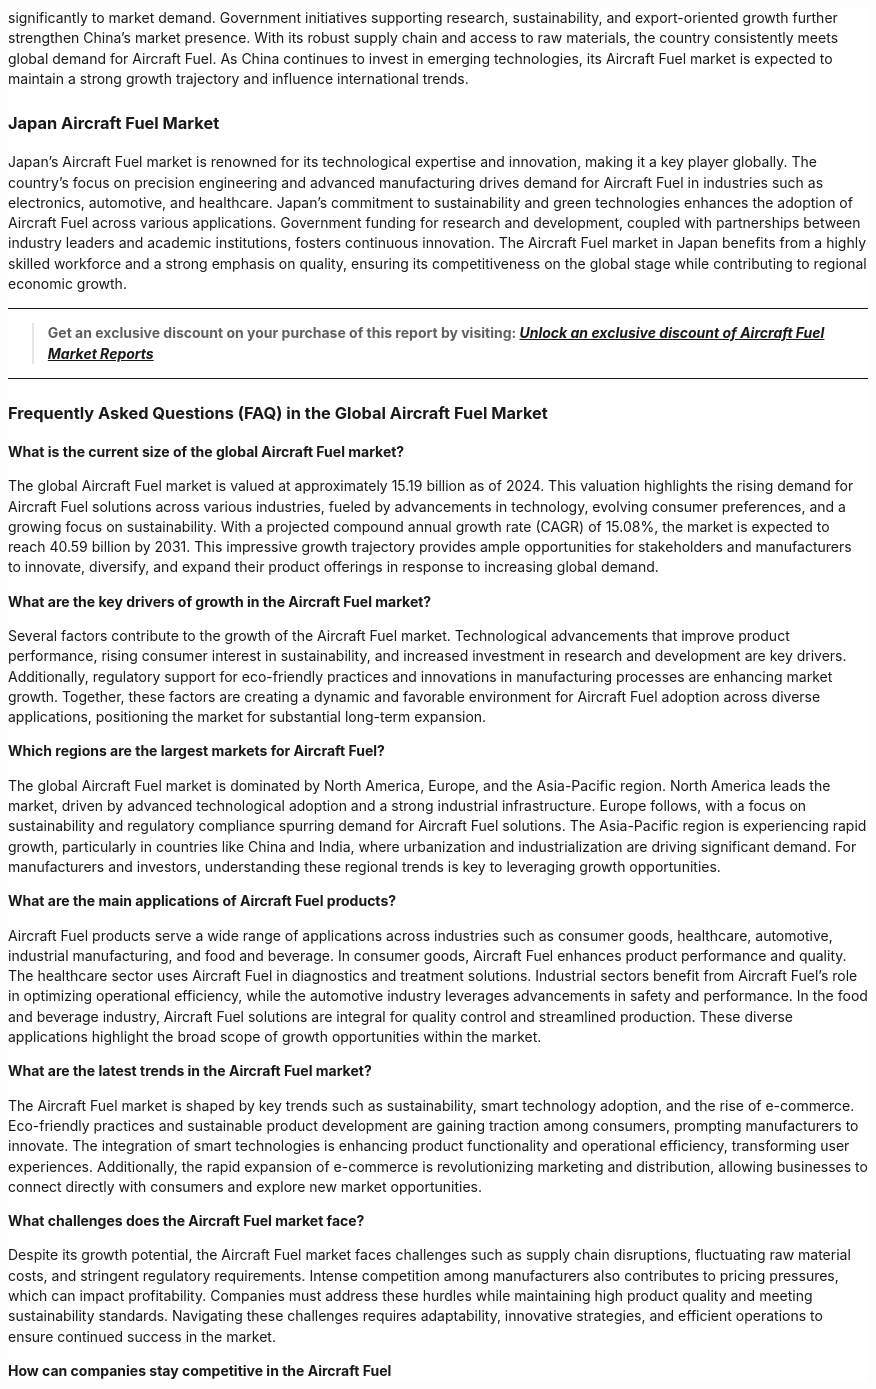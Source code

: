 significantly to market demand. Government initiatives supporting research, sustainability, and export-oriented growth further strengthen China&rsquo;s market presence. With its robust supply chain and access to raw materials, the country consistently meets global demand for Aircraft Fuel. As China continues to invest in emerging technologies, its Aircraft Fuel market is expected to maintain a strong growth trajectory and influence international trends.</p><h3>Japan Aircraft Fuel Market</h3><p>Japan&rsquo;s Aircraft Fuel market is renowned for its technological expertise and innovation, making it a key player globally. The country&rsquo;s focus on precision engineering and advanced manufacturing drives demand for Aircraft Fuel in industries such as electronics, automotive, and healthcare. Japan&rsquo;s commitment to sustainability and green technologies enhances the adoption of Aircraft Fuel across various applications. Government funding for research and development, coupled with partnerships between industry leaders and academic institutions, fosters continuous innovation. The Aircraft Fuel market in Japan benefits from a highly skilled workforce and a strong emphasis on quality, ensuring its competitiveness on the global stage while contributing to regional economic growth.</p><hr /><blockquote><p><strong>Get an exclusive discount on your purchase of this report by visiting: <em><a href="://marketresearchpulse.com/ask-for-discount/102878?utm_source=Github&amp;utm_medium=0116">Unlock an exclusive discount of Aircraft Fuel Market Reports</a></em>&nbsp;</strong></p></blockquote><hr /><h3>Frequently Asked Questions (FAQ) in the Global Aircraft Fuel Market</h3><p><strong>What is the current size of the global Aircraft Fuel market?</strong></p><p>The global Aircraft Fuel market is valued at approximately 15.19 billion as of 2024. This valuation highlights the rising demand for Aircraft Fuel solutions across various industries, fueled by advancements in technology, evolving consumer preferences, and a growing focus on sustainability. With a projected compound annual growth rate (CAGR) of 15.08%, the market is expected to reach 40.59 billion by 2031. This impressive growth trajectory provides ample opportunities for stakeholders and manufacturers to innovate, diversify, and expand their product offerings in response to increasing global demand.</p><p><strong>What are the key drivers of growth in the Aircraft Fuel market?</strong></p><p>Several factors contribute to the growth of the Aircraft Fuel market. Technological advancements that improve product performance, rising consumer interest in sustainability, and increased investment in research and development are key drivers. Additionally, regulatory support for eco-friendly practices and innovations in manufacturing processes are enhancing market growth. Together, these factors are creating a dynamic and favorable environment for Aircraft Fuel adoption across diverse applications, positioning the market for substantial long-term expansion.</p><p><strong>Which regions are the largest markets for Aircraft Fuel?</strong></p><p>The global Aircraft Fuel market is dominated by North America, Europe, and the Asia-Pacific region. North America leads the market, driven by advanced technological adoption and a strong industrial infrastructure. Europe follows, with a focus on sustainability and regulatory compliance spurring demand for Aircraft Fuel solutions. The Asia-Pacific region is experiencing rapid growth, particularly in countries like China and India, where urbanization and industrialization are driving significant demand. For manufacturers and investors, understanding these regional trends is key to leveraging growth opportunities.</p><p><strong>What are the main applications of Aircraft Fuel products?</strong></p><p>Aircraft Fuel products serve a wide range of applications across industries such as consumer goods, healthcare, automotive, industrial manufacturing, and food and beverage. In consumer goods, Aircraft Fuel enhances product performance and quality. The healthcare sector uses Aircraft Fuel in diagnostics and treatment solutions. Industrial sectors benefit from Aircraft Fuel&rsquo;s role in optimizing operational efficiency, while the automotive industry leverages advancements in safety and performance. In the food and beverage industry, Aircraft Fuel solutions are integral for quality control and streamlined production. These diverse applications highlight the broad scope of growth opportunities within the market.</p><p><strong>What are the latest trends in the Aircraft Fuel market?</strong></p><p>The Aircraft Fuel market is shaped by key trends such as sustainability, smart technology adoption, and the rise of e-commerce. Eco-friendly practices and sustainable product development are gaining traction among consumers, prompting manufacturers to innovate. The integration of smart technologies is enhancing product functionality and operational efficiency, transforming user experiences. Additionally, the rapid expansion of e-commerce is revolutionizing marketing and distribution, allowing businesses to connect directly with consumers and explore new market opportunities.</p><p><strong>What challenges does the Aircraft Fuel market face?</strong></p><p>Despite its growth potential, the Aircraft Fuel market faces challenges such as supply chain disruptions, fluctuating raw material costs, and stringent regulatory requirements. Intense competition among manufacturers also contributes to pricing pressures, which can impact profitability. Companies must address these hurdles while maintaining high product quality and meeting sustainability standards. Navigating these challenges requires adaptability, innovative strategies, and efficient operations to ensure continued success in the market.</p><p><strong>How can companies stay competitive in the Aircraft Fuel